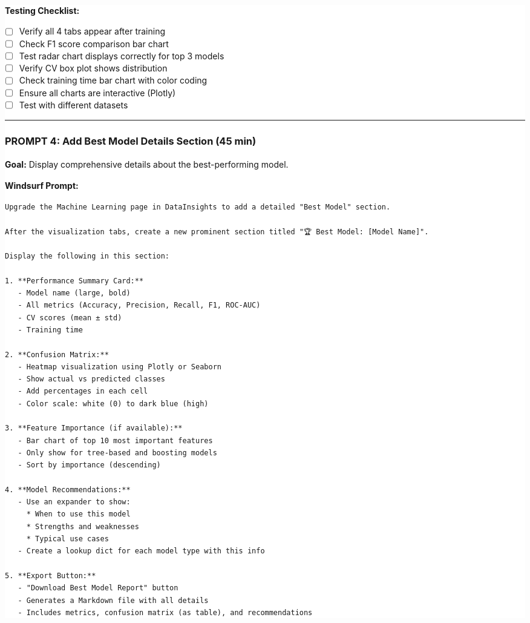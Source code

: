 **Testing Checklist:**
- [ ] Verify all 4 tabs appear after training
- [ ] Check F1 score comparison bar chart
- [ ] Test radar chart displays correctly for top 3 models
- [ ] Verify CV box plot shows distribution
- [ ] Check training time bar chart with color coding
- [ ] Ensure all charts are interactive (Plotly)
- [ ] Test with different datasets

---

### **PROMPT 4: Add Best Model Details Section** (45 min)

**Goal:** Display comprehensive details about the best-performing model.

**Windsurf Prompt:**

```
Upgrade the Machine Learning page in DataInsights to add a detailed "Best Model" section.

After the visualization tabs, create a new prominent section titled "🏆 Best Model: [Model Name]".

Display the following in this section:

1. **Performance Summary Card:**
   - Model name (large, bold)
   - All metrics (Accuracy, Precision, Recall, F1, ROC-AUC)
   - CV scores (mean ± std)
   - Training time

2. **Confusion Matrix:**
   - Heatmap visualization using Plotly or Seaborn
   - Show actual vs predicted classes
   - Add percentages in each cell
   - Color scale: white (0) to dark blue (high)

3. **Feature Importance (if available):**
   - Bar chart of top 10 most important features
   - Only show for tree-based and boosting models
   - Sort by importance (descending)

4. **Model Recommendations:**
   - Use an expander to show:
     * When to use this model
     * Strengths and weaknesses
     * Typical use cases
   - Create a lookup dict for each model type with this info

5. **Export Button:**
   - "Download Best Model Report" button
   - Generates a Markdown file with all details
   - Includes metrics, confusion matrix (as table), and recommendations
```
